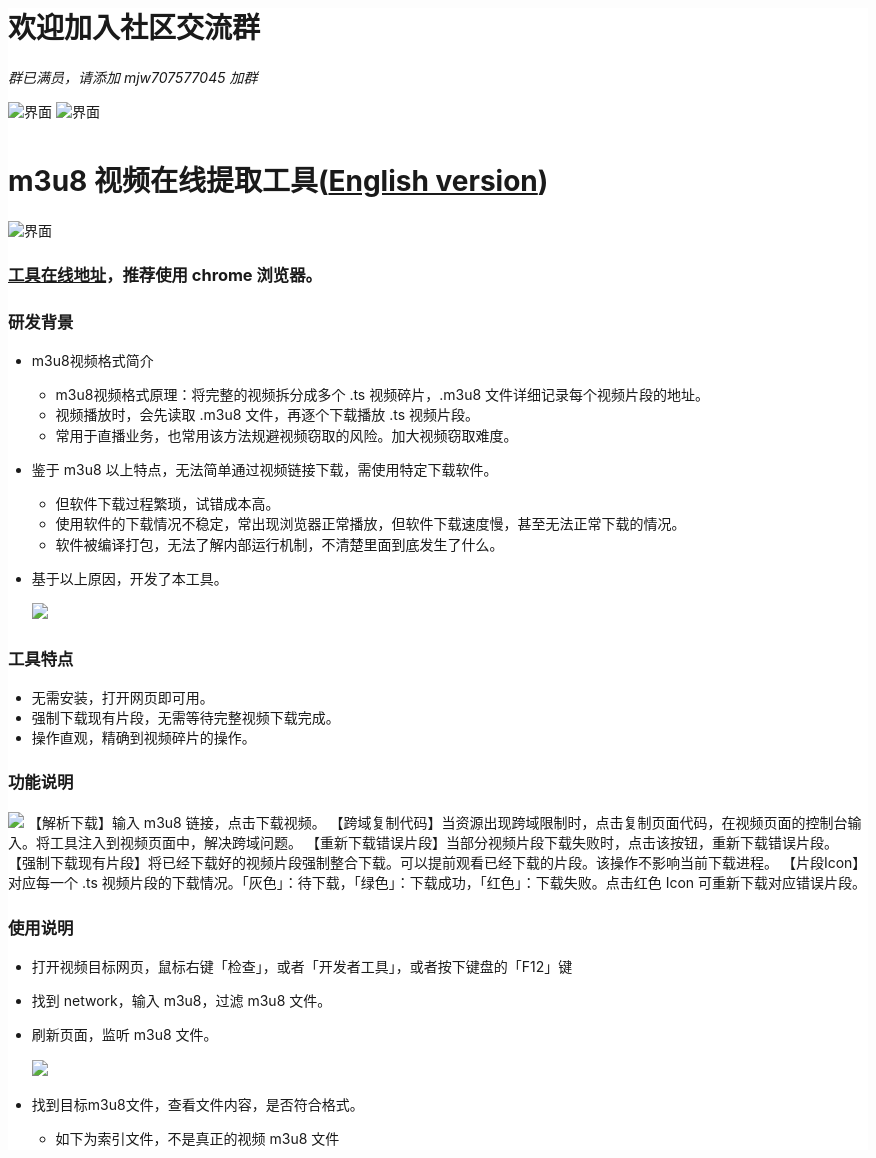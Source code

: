 # 欢迎加入社区交流群
*群已满员，请添加 mjw707577045 加群*

![界面](./imgs/tools.jpeg) ![界面](./imgs/m3u8.jpeg)



# m3u8 视频在线提取工具([English version](https://github.com/Momo707577045/m3u8-downloader/blob/master/README-EN.md))

![界面](./imgs/01.jpeg)
### [工具在线地址](http://blog.luckly-mjw.cn/tool-show/m3u8-downloader/index.html)，推荐使用 chrome 浏览器。

### 研发背景
- m3u8视频格式简介
    - m3u8视频格式原理：将完整的视频拆分成多个 .ts 视频碎片，.m3u8 文件详细记录每个视频片段的地址。
    - 视频播放时，会先读取 .m3u8 文件，再逐个下载播放 .ts 视频片段。
    - 常用于直播业务，也常用该方法规避视频窃取的风险。加大视频窃取难度。
- 鉴于 m3u8 以上特点，无法简单通过视频链接下载，需使用特定下载软件。
    - 但软件下载过程繁琐，试错成本高。
    - 使用软件的下载情况不稳定，常出现浏览器正常播放，但软件下载速度慢，甚至无法正常下载的情况。
    - 软件被编译打包，无法了解内部运行机制，不清楚里面到底发生了什么。
- 基于以上原因，开发了本工具。

    ![](./imgs/09.jpeg)

### 工具特点
- 无需安装，打开网页即可用。
- 强制下载现有片段，无需等待完整视频下载完成。
- 操作直观，精确到视频碎片的操作。


### 功能说明
![](./imgs/02.jpeg)
【解析下载】输入 m3u8 链接，点击下载视频。
【跨域复制代码】当资源出现跨域限制时，点击复制页面代码，在视频页面的控制台输入。将工具注入到视频页面中，解决跨域问题。
【重新下载错误片段】当部分视频片段下载失败时，点击该按钮，重新下载错误片段。
【强制下载现有片段】将已经下载好的视频片段强制整合下载。可以提前观看已经下载的片段。该操作不影响当前下载进程。
【片段Icon】对应每一个 .ts 视频片段的下载情况。「灰色」：待下载，「绿色」：下载成功，「红色」：下载失败。点击红色 Icon 可重新下载对应错误片段。

### 使用说明
- 打开视频目标网页，鼠标右键「检查」，或者「开发者工具」，或者按下键盘的「F12」键
- 找到 network，输入 m3u8，过滤 m3u8 文件。
- 刷新页面，监听 m3u8 文件。

    ![](./imgs/03.jpeg)
- 找到目标m3u8文件，查看文件内容，是否符合格式。
    - 如下为索引文件，不是真正的视频 m3u8 文件
